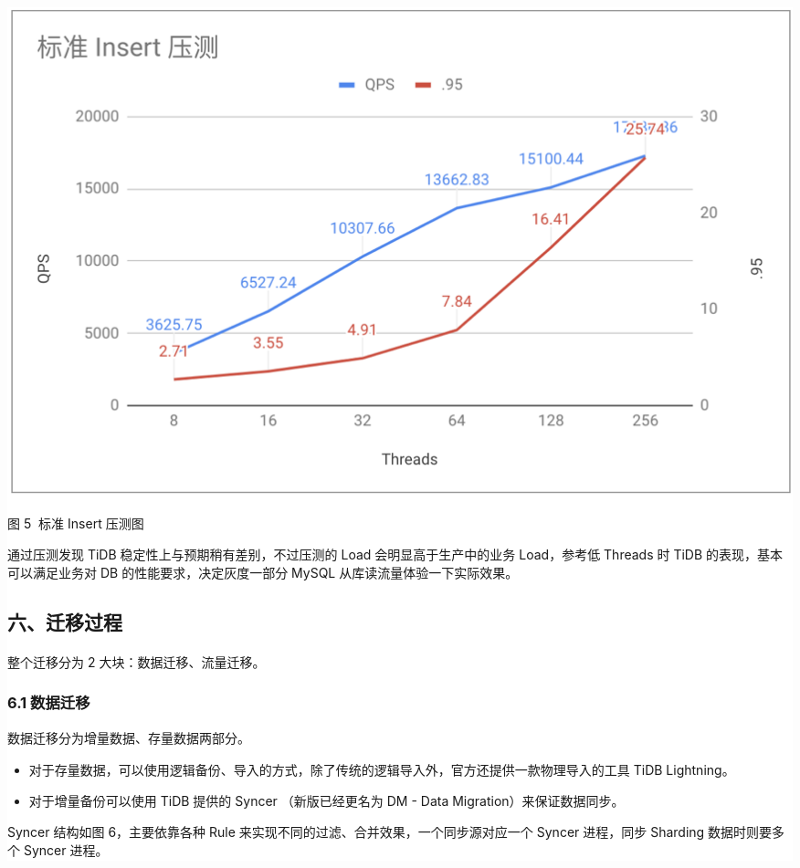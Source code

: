 ![图 5  标准 Insert 压测图](media/user-case-xiaomi/5.png)

<div class="caption-center">图 5  标准 Insert 压测图</div>

通过压测发现 TiDB 稳定性上与预期稍有差别，不过压测的 Load 会明显高于生产中的业务 Load，参考低 Threads 时 TiDB 的表现，基本可以满足业务对 DB 的性能要求，决定灰度一部分 MySQL 从库读流量体验一下实际效果。

## 六、迁移过程

整个迁移分为 2 大块：数据迁移、流量迁移。

### 6.1 数据迁移

数据迁移分为增量数据、存量数据两部分。

* 对于存量数据，可以使用逻辑备份、导入的方式，除了传统的逻辑导入外，官方还提供一款物理导入的工具 TiDB Lightning。

* 对于增量备份可以使用 TiDB 提供的 Syncer （新版已经更名为 DM - Data Migration）来保证数据同步。

Syncer 结构如图 6，主要依靠各种 Rule 来实现不同的过滤、合并效果，一个同步源对应一个 Syncer 进程，同步 Sharding 数据时则要多个 Syncer 进程。
